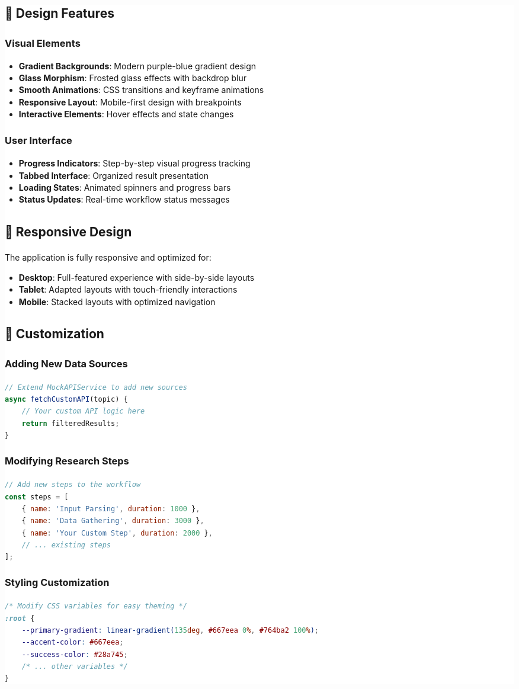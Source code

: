 ## 🎨 Design Features

### Visual Elements
- **Gradient Backgrounds**: Modern purple-blue gradient design
- **Glass Morphism**: Frosted glass effects with backdrop blur
- **Smooth Animations**: CSS transitions and keyframe animations
- **Responsive Layout**: Mobile-first design with breakpoints
- **Interactive Elements**: Hover effects and state changes

### User Interface
- **Progress Indicators**: Step-by-step visual progress tracking
- **Tabbed Interface**: Organized result presentation
- **Loading States**: Animated spinners and progress bars
- **Status Updates**: Real-time workflow status messages

## 📱 Responsive Design

The application is fully responsive and optimized for:
- **Desktop**: Full-featured experience with side-by-side layouts
- **Tablet**: Adapted layouts with touch-friendly interactions
- **Mobile**: Stacked layouts with optimized navigation

## 🔧 Customization

### Adding New Data Sources
```javascript
// Extend MockAPIService to add new sources
async fetchCustomAPI(topic) {
    // Your custom API logic here
    return filteredResults;
}
```

### Modifying Research Steps
```javascript
// Add new steps to the workflow
const steps = [
    { name: 'Input Parsing', duration: 1000 },
    { name: 'Data Gathering', duration: 3000 },
    { name: 'Your Custom Step', duration: 2000 },
    // ... existing steps
];
```

### Styling Customization
```css
/* Modify CSS variables for easy theming */
:root {
    --primary-gradient: linear-gradient(135deg, #667eea 0%, #764ba2 100%);
    --accent-color: #667eea;
    --success-color: #28a745;
    /* ... other variables */
}
```
